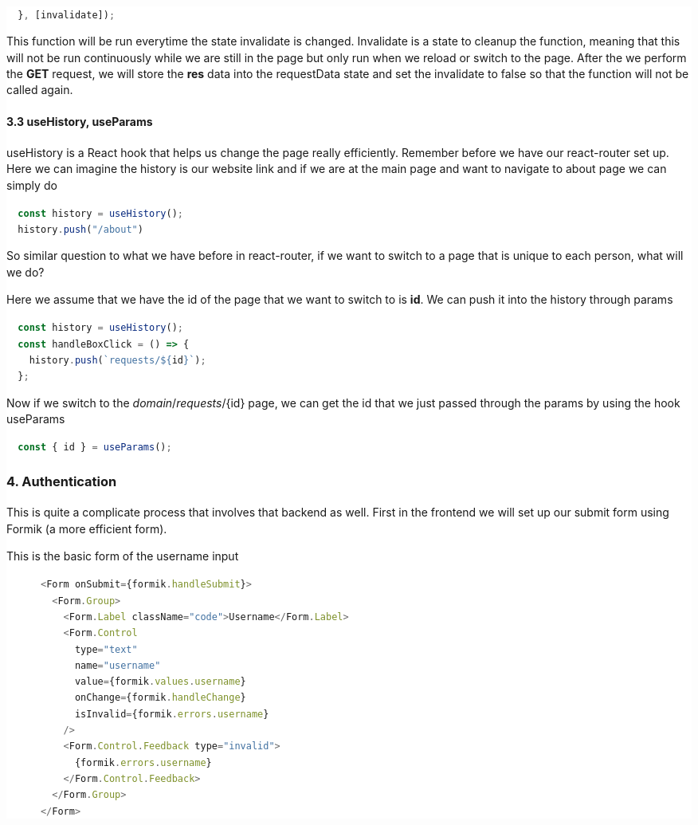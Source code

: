 ```javascript
  }, [invalidate]);
```

This function will be run everytime the state invalidate is changed. Invalidate is a state to cleanup the function, meaning that this will not be run continuously while we are still in the page but only run when we reload or switch to the page. 
After the we perform the **GET** request, we will store the **res** data into the requestData state and set the invalidate to false so that the function will not be called again.

#### 3.3 useHistory, useParams

useHistory is a React hook that helps us change the page really efficiently. Remember before we have our react-router set up. Here we can imagine the history is our website link and if we are at the main page and want to navigate to about page we can simply do 

```javascript
  const history = useHistory();
  history.push("/about")
```

So similar question to what we have before in react-router, if we want to switch to a page that is unique to each person, what will we do? 

Here we assume that we have the id of the page that we want to switch to is **id**. We can push it into the history through params 

```javascript
  const history = useHistory();
  const handleBoxClick = () => {
    history.push(`requests/${id}`);
  };
```

Now if we switch to the ${domain}/requests/${id} page, we can get the id that we just passed through the params by using the hook useParams
```javascript
  const { id } = useParams();
```

### 4. Authentication
This is quite a complicate process that involves that backend as well. First in the frontend we will set up our submit form using Formik (a more efficient form). 

This is the basic form of the username input 
```javascript
      <Form onSubmit={formik.handleSubmit}>
        <Form.Group>
          <Form.Label className="code">Username</Form.Label>
          <Form.Control
            type="text"
            name="username"
            value={formik.values.username}
            onChange={formik.handleChange}
            isInvalid={formik.errors.username}
          />
          <Form.Control.Feedback type="invalid">
            {formik.errors.username}
          </Form.Control.Feedback>
        </Form.Group>
      </Form>
```

